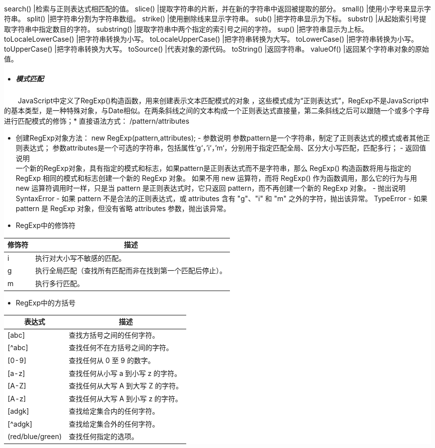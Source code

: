search()	|检索与正则表达式相匹配的值。
slice()	|提取字符串的片断，并在新的字符串中返回被提取的部分。
small()	|使用小字号来显示字符串。
split()	|把字符串分割为字符串数组。
strike()	|使用删除线来显示字符串。
sub()	|把字符串显示为下标。
substr()	|从起始索引号提取字符串中指定数目的字符。
substring()	|提取字符串中两个指定的索引号之间的字符。
sup()	|把字符串显示为上标。
toLocaleLowerCase()	|把字符串转换为小写。
toLocaleUpperCase()	|把字符串转换为大写。
toLowerCase()	|把字符串转换为小写。
toUpperCase()	|把字符串转换为大写。
toSource()	|代表对象的源代码。
toString()	|返回字符串。
valueOf()	|返回某个字符串对象的原始值。

   - ##### 模式匹配
   &emsp;&emsp;JavaScript中定义了RegExp()构造函数，用来创建表示文本匹配模式的对象 ，这些模式成为“正则表达式”，RegExp不是JavaScript中的基本类型，是一种特殊对象，与Date相似。在两条斜线之间的文本构成一个正则表达式直接量，第二条斜线之后可以跟随一个或多个字母进行匹配模式的修饰；* 直接语法方式： /pattern/attributes
   
   * 创建RegExp对象方法： new RegExp(pattern,attributes);
    - 参数说明
    参数pattern是一个字符串，制定了正则表达式的模式或者其他正则表达式；
    参数attributes是一个可选的字符串，包括属性’g‘，’i‘，’m‘，分别用于指定匹配全局、区分大小写匹配，匹配多行；
    - 返回值说明   
    一个新的RegExp对象，具有指定的模式和标志，如果pattern是正则表达式而不是字符串，那么 RegExp() 构造函数将用与指定的 RegExp 相同的模式和标志创建一个新的 RegExp 对象。
    如果不用 new 运算符，而将 RegExp() 作为函数调用，那么它的行为与用 new 运算符调用时一样，只是当 pattern 是正则表达式时，它只返回 pattern，而不再创建一个新的 RegExp 对象。
    - 抛出说明
    SyntaxError - 如果 pattern 不是合法的正则表达式，或 attributes 含有 "g"、"i" 和 "m" 之外的字符，抛出该异常。
    TypeError - 如果 pattern 是 RegExp 对象，但没有省略 attributes 参数，抛出该异常。
    
   * RegExp中的修饰符

修饰符 | 描述
---|---
i	|执行对大小写不敏感的匹配。
g	|执行全局匹配（查找所有匹配而非在找到第一个匹配后停止）。
m	|执行多行匹配。

   * RegExp中的方括号

表达式	| 描述
----|---
[abc]	|查找方括号之间的任何字符。
[^abc]	|查找任何不在方括号之间的字符。
[0-9]	|查找任何从 0 至 9 的数字。
[a-z]	|查找任何从小写 a 到小写 z 的字符。
[A-Z]	|查找任何从大写 A 到大写 Z 的字符。
[A-z]	|查找任何从大写 A 到小写 z 的字符。
[adgk]	|查找给定集合内的任何字符。
[^adgk]	|查找给定集合外的任何字符。
(red/blue/green)	|查找任何指定的选项。
